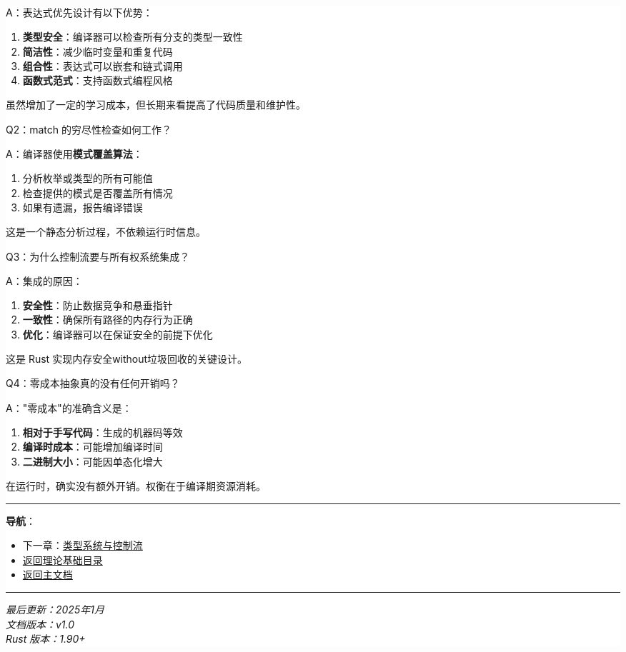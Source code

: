 A：表达式优先设计有以下优势：

1. **类型安全**：编译器可以检查所有分支的类型一致性
2. **简洁性**：减少临时变量和重复代码
3. **组合性**：表达式可以嵌套和链式调用
4. **函数式范式**：支持函数式编程风格

虽然增加了一定的学习成本，但长期来看提高了代码质量和维护性。

Q2：match 的穷尽性检查如何工作？

A：编译器使用**模式覆盖算法**：

1. 分析枚举或类型的所有可能值
2. 检查提供的模式是否覆盖所有情况
3. 如果有遗漏，报告编译错误

这是一个静态分析过程，不依赖运行时信息。

Q3：为什么控制流要与所有权系统集成？

A：集成的原因：

1. **安全性**：防止数据竞争和悬垂指针
2. **一致性**：确保所有路径的内存行为正确
3. **优化**：编译器可以在保证安全的前提下优化

这是 Rust 实现内存安全without垃圾回收的关键设计。

Q4：零成本抽象真的没有任何开销吗？

A："零成本"的准确含义是：

1. **相对于手写代码**：生成的机器码等效
2. **编译时成本**：可能增加编译时间
3. **二进制大小**：可能因单态化增大

在运行时，确实没有额外开销。权衡在于编译期资源消耗。

---

**导航**：

- 下一章：[类型系统与控制流](./02_type_system_integration.md)
- [返回理论基础目录](./README.md)
- [返回主文档](../README.md)

---

*最后更新：2025年1月*  
*文档版本：v1.0*  
*Rust 版本：1.90+*
